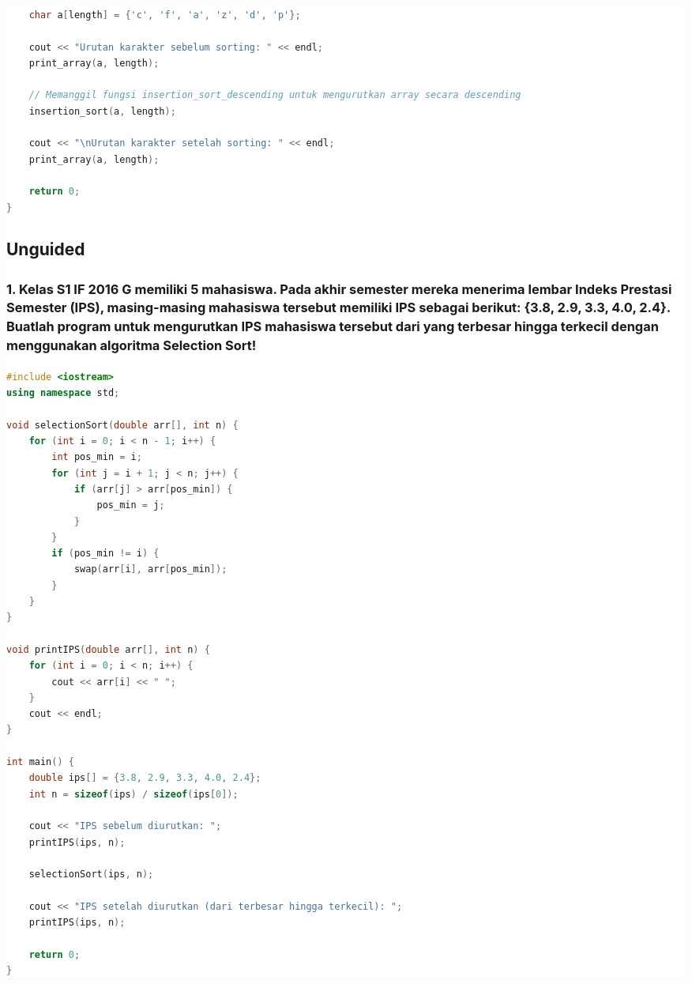 ```C++
    char a[length] = {'c', 'f', 'a', 'z', 'd', 'p'};

    cout << "Urutan karakter sebelum sorting: " << endl;
    print_array(a, length);

    // Memanggil fungsi insertion_sort_descending untuk mengurutkan array secara descending
    insertion_sort(a, length);

    cout << "\nUrutan karakter setelah sorting: " << endl;
    print_array(a, length);

    return 0;
}
```

## Unguided 

### 1. Kelas S1 IF 2016 G memiliki 5 mahasiswa. Pada akhir semester mereka menerima lembar Indeks Prestasi Semester (IPS), masing-masing mahasiswa tersebut memiliki IPS sebagai berikut: {3.8, 2.9, 3.3, 4.0, 2.4}. Buatlah program untuk mengurutkan IPS mahasiswa tersebut dari yang terbesar hingga terkecil dengan menggunakan algoritma Selection Sort! 

```C++
#include <iostream>
using namespace std;

void selectionSort(double arr[], int n) {
    for (int i = 0; i < n - 1; i++) {
        int pos_min = i;
        for (int j = i + 1; j < n; j++) {
            if (arr[j] > arr[pos_min]) {
                pos_min = j;
            }
        }
        if (pos_min != i) {
            swap(arr[i], arr[pos_min]);
        }
    }
}

void printIPS(double arr[], int n) {
    for (int i = 0; i < n; i++) {
        cout << arr[i] << " ";
    }
    cout << endl;
}

int main() {
    double ips[] = {3.8, 2.9, 3.3, 4.0, 2.4};
    int n = sizeof(ips) / sizeof(ips[0]);

    cout << "IPS sebelum diurutkan: ";
    printIPS(ips, n);

    selectionSort(ips, n);

    cout << "IPS setelah diurutkan (dari terbesar hingga terkecil): ";
    printIPS(ips, n);

    return 0;
}
```